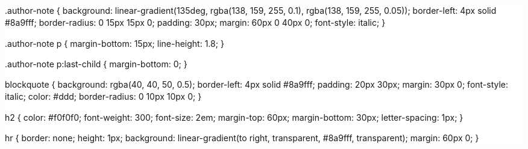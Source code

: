 .author-note {
    background: linear-gradient(135deg, rgba(138, 159, 255, 0.1), rgba(138, 159, 255, 0.05));
    border-left: 4px solid #8a9fff;
    border-radius: 0 15px 15px 0;
    padding: 30px;
    margin: 60px 0 40px 0;
    font-style: italic;
}

.author-note p {
    margin-bottom: 15px;
    line-height: 1.8;
}

.author-note p:last-child {
    margin-bottom: 0;
}

blockquote {
    background: rgba(40, 40, 50, 0.5);
    border-left: 4px solid #8a9fff;
    padding: 20px 30px;
    margin: 30px 0;
    font-style: italic;
    color: #ddd;
    border-radius: 0 10px 10px 0;
}

h2 {
    color: #f0f0f0;
    font-weight: 300;
    font-size: 2em;
    margin-top: 60px;
    margin-bottom: 30px;
    letter-spacing: 1px;
}

hr {
    border: none;
    height: 1px;
    background: linear-gradient(to right, transparent, #8a9fff, transparent);
    margin: 60px 0;
}
</style>
